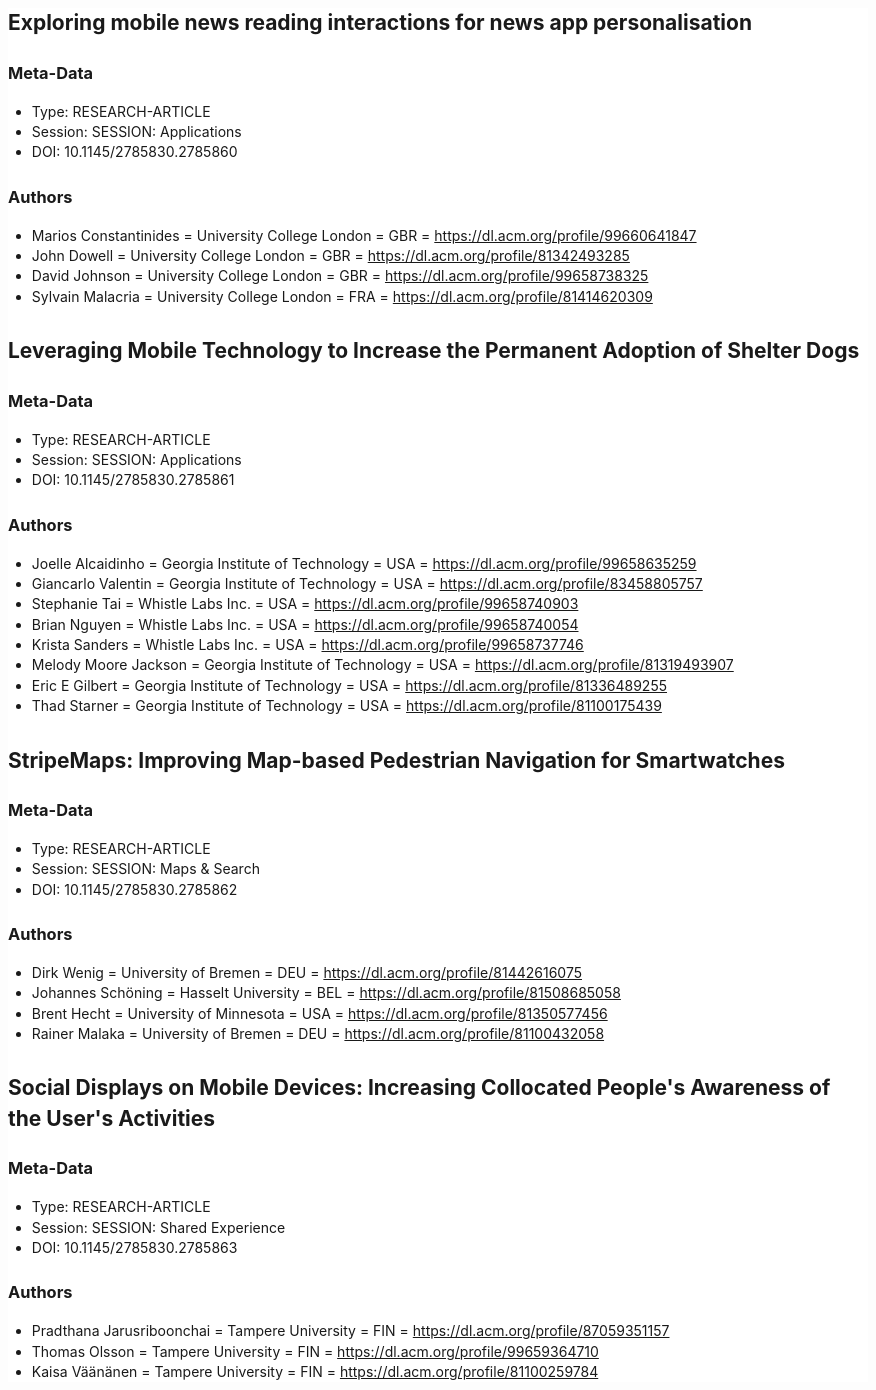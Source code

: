 ## Exploring mobile news reading interactions for news app personalisation
### Meta-Data
* Type: RESEARCH-ARTICLE
* Session: SESSION: Applications
* DOI: 10.1145/2785830.2785860
### Authors
* Marios Constantinides = University College London = GBR = https://dl.acm.org/profile/99660641847
* John Dowell = University College London = GBR = https://dl.acm.org/profile/81342493285
* David Johnson = University College London = GBR = https://dl.acm.org/profile/99658738325
* Sylvain Malacria = University College London = FRA = https://dl.acm.org/profile/81414620309

## Leveraging Mobile Technology to Increase the Permanent Adoption of Shelter Dogs
### Meta-Data
* Type: RESEARCH-ARTICLE
* Session: SESSION: Applications
* DOI: 10.1145/2785830.2785861
### Authors
* Joelle Alcaidinho = Georgia Institute of Technology = USA = https://dl.acm.org/profile/99658635259
* Giancarlo Valentin = Georgia Institute of Technology = USA = https://dl.acm.org/profile/83458805757
* Stephanie Tai = Whistle Labs Inc. = USA = https://dl.acm.org/profile/99658740903
* Brian Nguyen = Whistle Labs Inc. = USA = https://dl.acm.org/profile/99658740054
* Krista Sanders = Whistle Labs Inc. = USA = https://dl.acm.org/profile/99658737746
* Melody Moore Jackson = Georgia Institute of Technology = USA = https://dl.acm.org/profile/81319493907
* Eric E Gilbert = Georgia Institute of Technology = USA = https://dl.acm.org/profile/81336489255
* Thad Starner = Georgia Institute of Technology = USA = https://dl.acm.org/profile/81100175439

## StripeMaps: Improving Map-based Pedestrian Navigation for Smartwatches
### Meta-Data
* Type: RESEARCH-ARTICLE
* Session: SESSION: Maps & Search
* DOI: 10.1145/2785830.2785862
### Authors
* Dirk Wenig = University of Bremen = DEU = https://dl.acm.org/profile/81442616075
* Johannes Schöning = Hasselt University = BEL = https://dl.acm.org/profile/81508685058
* Brent Hecht = University of Minnesota = USA = https://dl.acm.org/profile/81350577456
* Rainer Malaka = University of Bremen = DEU = https://dl.acm.org/profile/81100432058

## Social Displays on Mobile Devices: Increasing Collocated People's Awareness of the User's Activities
### Meta-Data
* Type: RESEARCH-ARTICLE
* Session: SESSION: Shared Experience
* DOI: 10.1145/2785830.2785863
### Authors
* Pradthana Jarusriboonchai = Tampere University = FIN = https://dl.acm.org/profile/87059351157
* Thomas Olsson = Tampere University = FIN = https://dl.acm.org/profile/99659364710
* Kaisa Väänänen = Tampere University = FIN = https://dl.acm.org/profile/81100259784
